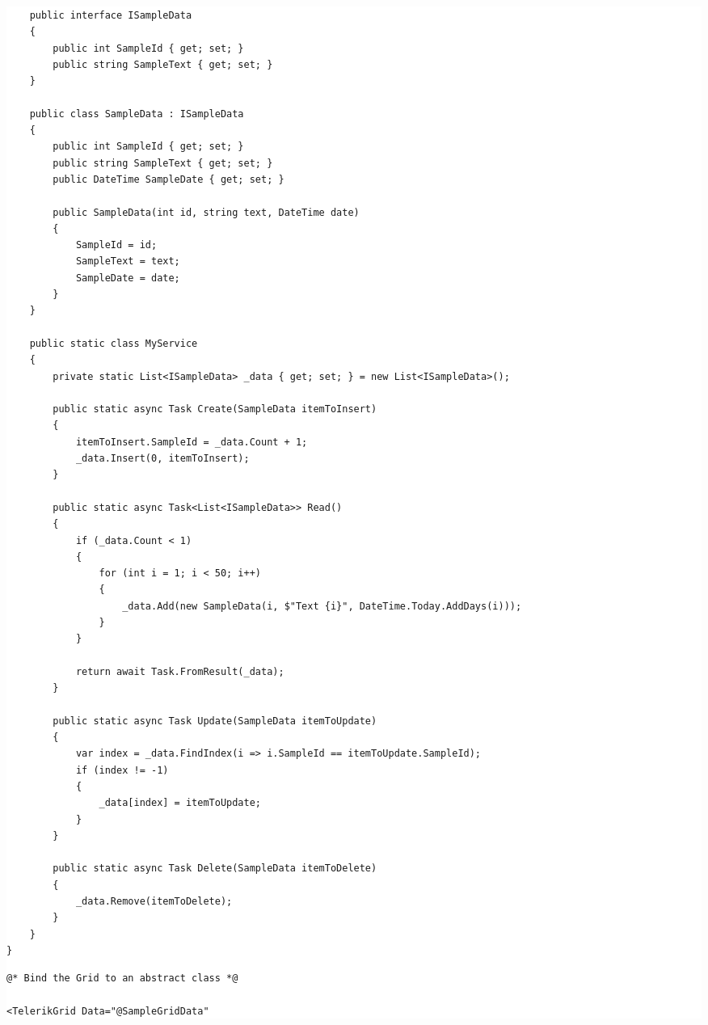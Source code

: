 ````Interface
    public interface ISampleData
    {
        public int SampleId { get; set; }
        public string SampleText { get; set; }
    }

    public class SampleData : ISampleData
    {
        public int SampleId { get; set; }
        public string SampleText { get; set; }
        public DateTime SampleDate { get; set; }

        public SampleData(int id, string text, DateTime date)
        {
            SampleId = id;
            SampleText = text;
            SampleDate = date;
        }
    }

    public static class MyService
    {
        private static List<ISampleData> _data { get; set; } = new List<ISampleData>();

        public static async Task Create(SampleData itemToInsert)
        {
            itemToInsert.SampleId = _data.Count + 1;
            _data.Insert(0, itemToInsert);
        }

        public static async Task<List<ISampleData>> Read()
        {
            if (_data.Count < 1)
            {
                for (int i = 1; i < 50; i++)
                {
                    _data.Add(new SampleData(i, $"Text {i}", DateTime.Today.AddDays(i)));
                }
            }

            return await Task.FromResult(_data);
        }

        public static async Task Update(SampleData itemToUpdate)
        {
            var index = _data.FindIndex(i => i.SampleId == itemToUpdate.SampleId);
            if (index != -1)
            {
                _data[index] = itemToUpdate;
            }
        }

        public static async Task Delete(SampleData itemToDelete)
        {
            _data.Remove(itemToDelete);
        }
    }
}
````
````AbstractClass
@* Bind the Grid to an abstract class *@

<TelerikGrid Data="@SampleGridData"
````
